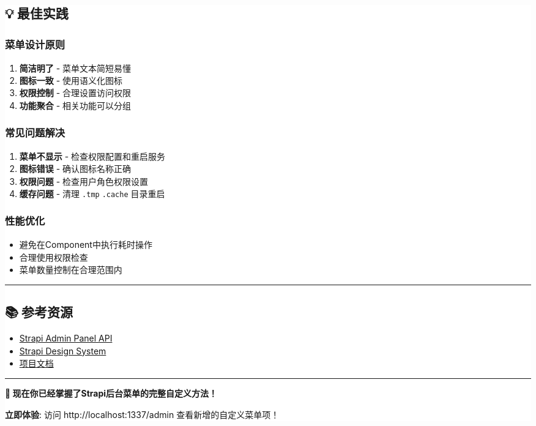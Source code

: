 
## 💡 最佳实践

### 菜单设计原则
1. **简洁明了** - 菜单文本简短易懂
2. **图标一致** - 使用语义化图标
3. **权限控制** - 合理设置访问权限
4. **功能聚合** - 相关功能可以分组

### 常见问题解决
1. **菜单不显示** - 检查权限配置和重启服务
2. **图标错误** - 确认图标名称正确
3. **权限问题** - 检查用户角色权限设置
4. **缓存问题** - 清理 `.tmp` `.cache` 目录重启

### 性能优化
- 避免在Component中执行耗时操作
- 合理使用权限检查
- 菜单数量控制在合理范围内

---

## 📚 参考资源

- [Strapi Admin Panel API](https://docs.strapi.io/developer-docs/latest/development/admin-customization.html)
- [Strapi Design System](https://design-system.strapi.io/)
- [项目文档](../README.md)

---

**🎉 现在你已经掌握了Strapi后台菜单的完整自定义方法！**

**立即体验**: 访问 http://localhost:1337/admin 查看新增的自定义菜单项！